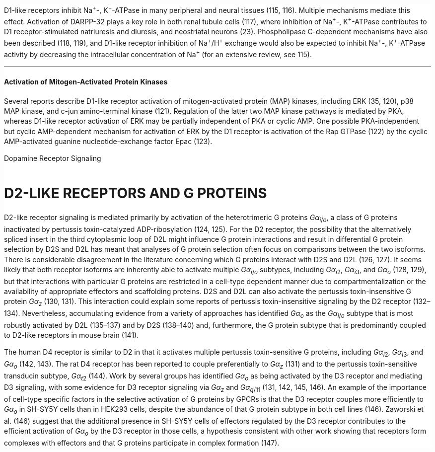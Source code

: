 D1-like receptors inhibit Na${}^+$-, K${}^+$-ATPase in many peripheral and neural tissues (115, 116). Multiple mechanisms mediate this effect. Activation of DARPP-32 plays a key role in both renal tubule cells (117), where inhibition of Na${}^+$-, K${}^+$-ATPase contributes to D1 receptor-stimulated natriuresis and diuresis, and neostriatal neurons (23). Phospholipase C-dependent mechanisms have also been described (118, 119), and D1-like receptor inhibition of Na${}^+$/H${}^+$ exchange would also be expected to inhibit Na${}^+$-, K${}^+$-ATPase activity by decreasing the intracellular concentration of Na${}^+$ (for an extensive review, see 115).

---

#### Activation of Mitogen-Activated Protein Kinases

Several reports describe D1-like receptor activation of mitogen-activated protein (MAP) kinases, including ERK (35, 120), p38 MAP kinase, and c-jun amino-terminal kinase (121). Regulation of the latter two MAP kinase pathways is mediated by PKA, whereas D1-like receptor activation of ERK may be partially independent of PKA or cyclic AMP. One possible PKA-independent but cyclic AMP-dependent mechanism for activation of ERK by the D1 receptor is activation of the Rap GTPase (122) by the cyclic AMP-activated guanine nucleotide-exchange factor Epac (123).

Dopamine Receptor Signaling

# D2-LIKE RECEPTORS AND G PROTEINS

D2-like receptor signaling is mediated primarily by activation of the heterotrimeric G proteins $G\alpha_{i/o}$, a class of G proteins inactivated by pertussis toxin-catalyzed ADP-ribosylation (124, 125). For the D2 receptor, the possibility that the alternatively spliced insert in the third cytoplasmic loop of D2L might influence G protein interactions and result in differential G protein selection by D2S and D2L has meant that analyses of G protein selection often focus on comparisons between the two isoforms. There is considerable disagreement in the literature concerning which G proteins interact with D2S and D2L (126, 127). It seems likely that both receptor isoforms are inherently able to activate multiple $G\alpha_{i/o}$ subtypes, including $G\alpha_{i2}$, $G\alpha_{i3}$, and $G\alpha_o$ (128, 129), but that interactions with particular G proteins are restricted in a cell-type dependent manner due to compartmentalization or the availability of appropriate effectors and scaffolding proteins. D2S and D2L can also activate the pertussis toxin-insensitive G protein $G\alpha_z$ (130, 131). This interaction could explain some reports of pertussis toxin-insensitive signaling by the D2 receptor (132–134). Nevertheless, accumulating evidence from a variety of approaches has identified $G\alpha_o$ as the $G\alpha_{i/o}$ subtype that is most robustly activated by D2L (135–137) and by D2S (138–140) and, furthermore, the G protein subtype that is predominantly coupled to D2-like receptors in mouse brain (141).

The human D4 receptor is similar to D2 in that it activates multiple pertussis toxin-sensitive G proteins, including $G\alpha_{i2}$, $G\alpha_{i3}$, and $G\alpha_o$ (142, 143). The rat D4 receptor has been reported to couple preferentially to $G\alpha_z$ (131) and to the pertussis toxin-sensitive transducin subtype, $G\alpha_{t2}$ (144). Work by several groups has identified $G\alpha_o$ as being activated by the D3 receptor and mediating D3 signaling, with some evidence for D3 receptor signaling via $G\alpha_z$ and $G\alpha_{q/11}$ (131, 142, 145, 146). An example of the importance of cell-type specific factors in the selective activation of G proteins by GPCRs is that the D3 receptor couples more efficiently to $G\alpha_o$ in SH-SY5Y cells than in HEK293 cells, despite the abundance of that G protein subtype in both cell lines (146). Zaworski et al. (146) suggest that the additional presence in SH-SY5Y cells of effectors regulated by the D3 receptor contributes to the efficient activation of $G\alpha_o$ by the D3 receptor in those cells, a hypothesis consistent with other work showing that receptors form complexes with effectors and that G proteins participate in complex formation (147).
